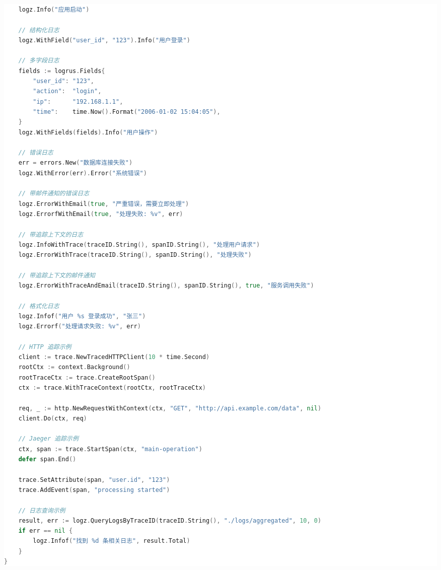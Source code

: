 ```go
    logz.Info("应用启动")
    
    // 结构化日志
    logz.WithField("user_id", "123").Info("用户登录")
    
    // 多字段日志
    fields := logrus.Fields{
        "user_id": "123",
        "action":  "login",
        "ip":      "192.168.1.1",
        "time":    time.Now().Format("2006-01-02 15:04:05"),
    }
    logz.WithFields(fields).Info("用户操作")
    
    // 错误日志
    err = errors.New("数据库连接失败")
    logz.WithError(err).Error("系统错误")
    
    // 带邮件通知的错误日志
    logz.ErrorWithEmail(true, "严重错误，需要立即处理")
    logz.ErrorfWithEmail(true, "处理失败: %v", err)
    
    // 带追踪上下文的日志
    logz.InfoWithTrace(traceID.String(), spanID.String(), "处理用户请求")
    logz.ErrorWithTrace(traceID.String(), spanID.String(), "处理失败")
    
    // 带追踪上下文的邮件通知
    logz.ErrorWithTraceAndEmail(traceID.String(), spanID.String(), true, "服务调用失败")
    
    // 格式化日志
    logz.Infof("用户 %s 登录成功", "张三")
    logz.Errorf("处理请求失败: %v", err)
    
    // HTTP 追踪示例
    client := trace.NewTracedHTTPClient(10 * time.Second)
    rootCtx := context.Background()
    rootTraceCtx := trace.CreateRootSpan()
    ctx := trace.WithTraceContext(rootCtx, rootTraceCtx)
    
    req, _ := http.NewRequestWithContext(ctx, "GET", "http://api.example.com/data", nil)
    client.Do(ctx, req)
    
    // Jaeger 追踪示例
    ctx, span := trace.StartSpan(ctx, "main-operation")
    defer span.End()
    
    trace.SetAttribute(span, "user.id", "123")
    trace.AddEvent(span, "processing started")
    
    // 日志查询示例
    result, err := logz.QueryLogsByTraceID(traceID.String(), "./logs/aggregated", 10, 0)
    if err == nil {
        logz.Infof("找到 %d 条相关日志", result.Total)
    }
}
```
